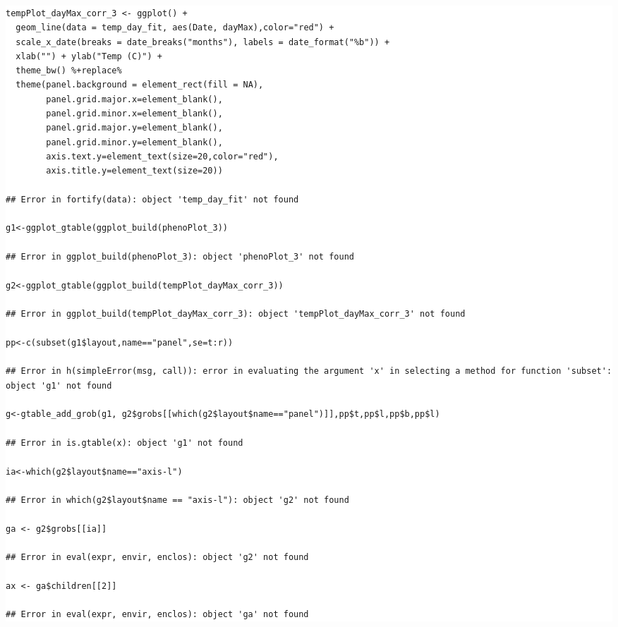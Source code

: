     tempPlot_dayMax_corr_3 <- ggplot() +
      geom_line(data = temp_day_fit, aes(Date, dayMax),color="red") +
      scale_x_date(breaks = date_breaks("months"), labels = date_format("%b")) +
      xlab("") + ylab("Temp (C)") +
      theme_bw() %+replace% 
      theme(panel.background = element_rect(fill = NA),
            panel.grid.major.x=element_blank(),
            panel.grid.minor.x=element_blank(),
            panel.grid.major.y=element_blank(),
            panel.grid.minor.y=element_blank(),
            axis.text.y=element_text(size=20,color="red"),
            axis.title.y=element_text(size=20))

    ## Error in fortify(data): object 'temp_day_fit' not found

    g1<-ggplot_gtable(ggplot_build(phenoPlot_3))

    ## Error in ggplot_build(phenoPlot_3): object 'phenoPlot_3' not found

    g2<-ggplot_gtable(ggplot_build(tempPlot_dayMax_corr_3))

    ## Error in ggplot_build(tempPlot_dayMax_corr_3): object 'tempPlot_dayMax_corr_3' not found

    pp<-c(subset(g1$layout,name=="panel",se=t:r))

    ## Error in h(simpleError(msg, call)): error in evaluating the argument 'x' in selecting a method for function 'subset': object 'g1' not found

    g<-gtable_add_grob(g1, g2$grobs[[which(g2$layout$name=="panel")]],pp$t,pp$l,pp$b,pp$l)

    ## Error in is.gtable(x): object 'g1' not found

    ia<-which(g2$layout$name=="axis-l")

    ## Error in which(g2$layout$name == "axis-l"): object 'g2' not found

    ga <- g2$grobs[[ia]]

    ## Error in eval(expr, envir, enclos): object 'g2' not found

    ax <- ga$children[[2]]

    ## Error in eval(expr, envir, enclos): object 'ga' not found

